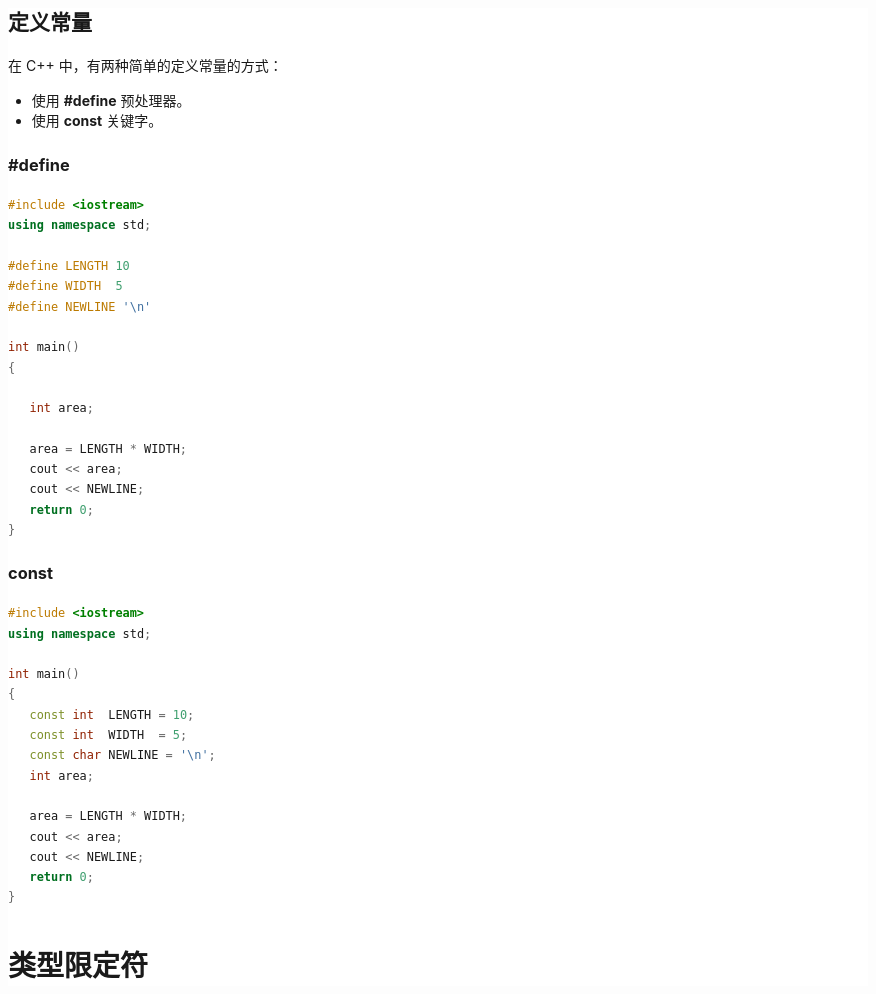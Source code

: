 ## 定义常量

在 C++ 中，有两种简单的定义常量的方式：

- 使用 **#define** 预处理器。
- 使用 **const** 关键字。

### #define

```cpp
#include <iostream>
using namespace std;
 
#define LENGTH 10   
#define WIDTH  5
#define NEWLINE '\n'
 
int main()
{
 
   int area;  
   
   area = LENGTH * WIDTH;
   cout << area;
   cout << NEWLINE;
   return 0;
}
```

### const

```cpp
#include <iostream>
using namespace std;
 
int main()
{
   const int  LENGTH = 10;
   const int  WIDTH  = 5;
   const char NEWLINE = '\n';
   int area;  
   
   area = LENGTH * WIDTH;
   cout << area;
   cout << NEWLINE;
   return 0;
}
```



# 类型限定符
